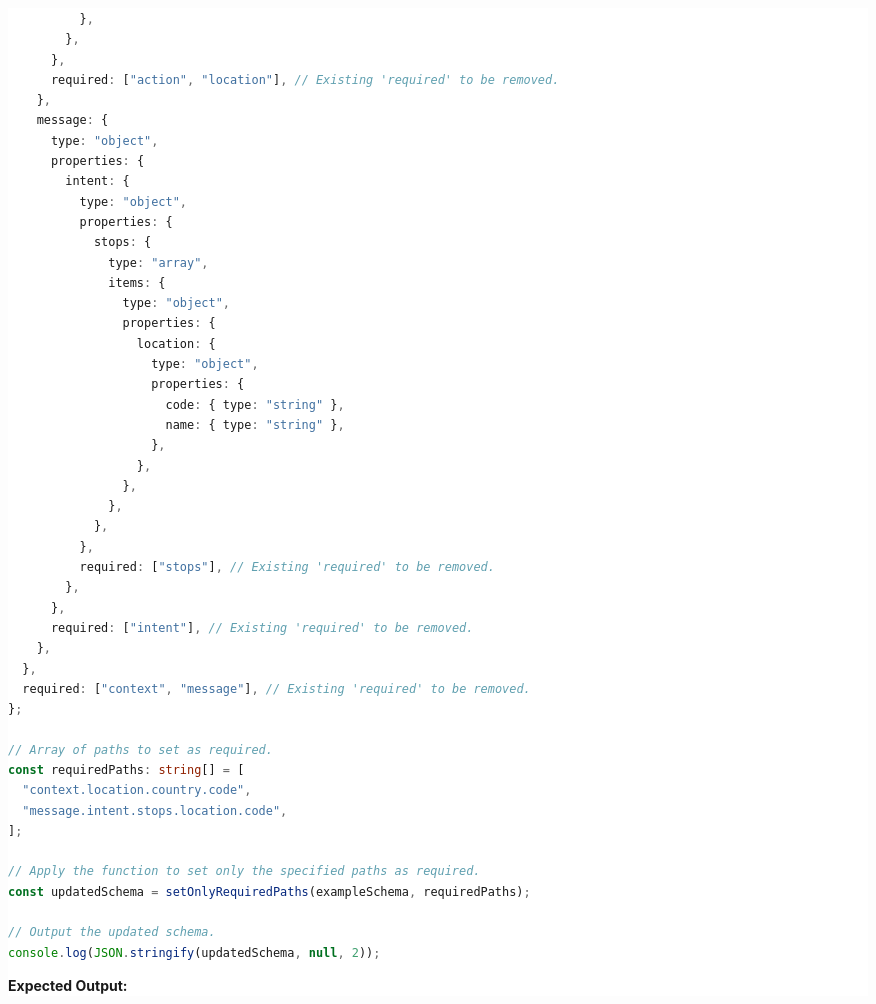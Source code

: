 ```typescript
          },
        },
      },
      required: ["action", "location"], // Existing 'required' to be removed.
    },
    message: {
      type: "object",
      properties: {
        intent: {
          type: "object",
          properties: {
            stops: {
              type: "array",
              items: {
                type: "object",
                properties: {
                  location: {
                    type: "object",
                    properties: {
                      code: { type: "string" },
                      name: { type: "string" },
                    },
                  },
                },
              },
            },
          },
          required: ["stops"], // Existing 'required' to be removed.
        },
      },
      required: ["intent"], // Existing 'required' to be removed.
    },
  },
  required: ["context", "message"], // Existing 'required' to be removed.
};

// Array of paths to set as required.
const requiredPaths: string[] = [
  "context.location.country.code",
  "message.intent.stops.location.code",
];

// Apply the function to set only the specified paths as required.
const updatedSchema = setOnlyRequiredPaths(exampleSchema, requiredPaths);

// Output the updated schema.
console.log(JSON.stringify(updatedSchema, null, 2));
```

**Expected Output:**
